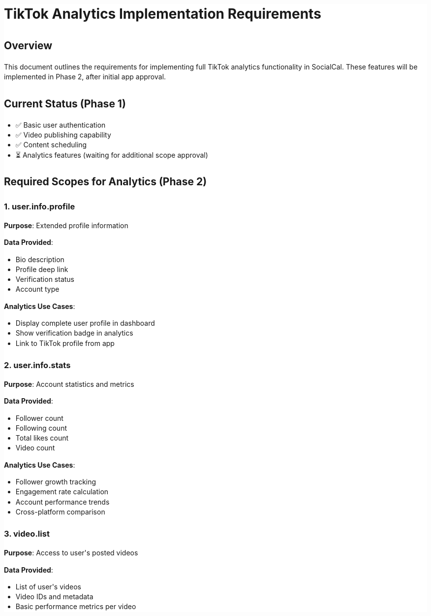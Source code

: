 # TikTok Analytics Implementation Requirements

## Overview
This document outlines the requirements for implementing full TikTok analytics functionality in SocialCal. These features will be implemented in Phase 2, after initial app approval.

## Current Status (Phase 1)
- ✅ Basic user authentication
- ✅ Video publishing capability
- ✅ Content scheduling
- ⏳ Analytics features (waiting for additional scope approval)

## Required Scopes for Analytics (Phase 2)

### 1. user.info.profile
**Purpose**: Extended profile information

**Data Provided**:
- Bio description
- Profile deep link
- Verification status
- Account type

**Analytics Use Cases**:
- Display complete user profile in dashboard
- Show verification badge in analytics
- Link to TikTok profile from app

### 2. user.info.stats
**Purpose**: Account statistics and metrics

**Data Provided**:
- Follower count
- Following count
- Total likes count
- Video count

**Analytics Use Cases**:
- Follower growth tracking
- Engagement rate calculation
- Account performance trends
- Cross-platform comparison

### 3. video.list
**Purpose**: Access to user's posted videos

**Data Provided**:
- List of user's videos
- Video IDs and metadata
- Basic performance metrics per video
